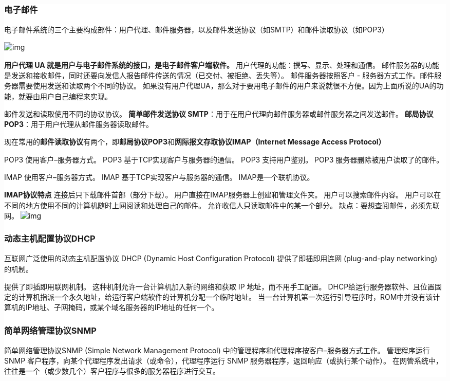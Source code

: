  

 

### 电子邮件

电子邮件系统的三个主要构成部件：用户代理、邮件服务器，以及邮件发送协议（如SMTP）和邮件读取协议（如POP3）

![img](https://img2020.cnblogs.com/blog/1358881/202007/1358881-20200703201334487-294671001.png)

 

 

**用户代理 UA 就是用户与电子邮件系统的接口，是电子邮件客户端软件。**
用户代理的功能：撰写、显示、处理和通信。
邮件服务器的功能是发送和接收邮件，同时还要向发信人报告邮件传送的情况（已交付、被拒绝、丢失等）。
邮件服务器按照客户 - 服务器方式工作。邮件服务器需要使用发送和读取两个不同的协议。
如果没有用户代理UA，那么对于要用电子邮件的用户来说就很不方便。因为上面所说的UA的功能，就要由用户自己编程来实现。

邮件发送和读取使用不同的协议协议。
**简单邮件发送协议 SMTP**：用于在用户代理向邮件服务器或邮件服务器之间发送邮件。
**邮局协议 POP3**：用于用户代理从邮件服务器读取邮件。

现在常用的**邮件读取协议**有两个，即**邮局协议POP3**和**网际报文存取协议IMAP（Internet Message Access Protocol）**

POP3 使用客户–服务器方式。
POP3 基于TCP实现客户与服务器的通信。
POP3 支持用户鉴别。
POP3 服务器删除被用户读取了的邮件。

IMAP 使用客户–服务器方式。
IMAP 基于TCP实现客户与服务器的通信。
IMAP是一个联机协议。


**IMAP协议特点**
连接后只下载邮件首部（部分下载）。
用户直接在IMAP服务器上创建和管理文件夹。
用户可以搜索邮件内容。
用户可以在不同的地方使用不同的计算机随时上网阅读和处理自己的邮件。
允许收信人只读取邮件中的某一个部分。
缺点：要想查阅邮件，必须先联网。
![img](https://img2020.cnblogs.com/blog/1358881/202007/1358881-20200703203033082-799549088.png)

### 动态主机配置协议DHCP

互联网广泛使用的动态主机配置协议 DHCP (Dynamic Host Configuration Protocol) 提供了即插即用连网 (plug-and-play networking) 的机制。

提供了即插即用联网机制。
这种机制允许一台计算机加入新的网络和获取 IP 地址，而不用手工配置。
DHCP给运行服务器软件、且位置固定的计算机指派一个永久地址，给运行客户端软件的计算机分配一个临时地址。
当一台计算机第一次运行引导程序时，ROM中并没有该计算机的IP地址、子网掩码，或某个域名服务器的IP地址的任何一个。

### 简单网络管理协议SNMP

简单网络管理协议SNMP (Simple Network Management Protocol) 中的管理程序和代理程序按客户–服务器方式工作。
管理程序运行 SNMP 客户程序，向某个代理程序发出请求（或命令），代理程序运行 SNMP 服务器程序，返回响应（或执行某个动作）。
在网管系统中，往往是一个（或少数几个）客户程序与很多的服务器程序进行交互。
